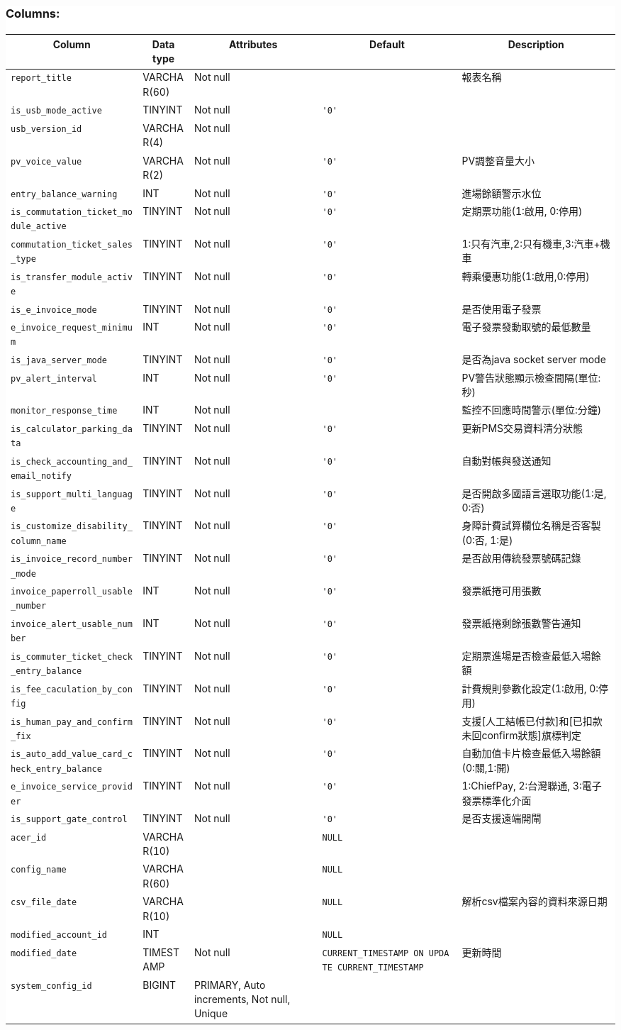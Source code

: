 ### Columns: 

| Column | Data type | Attributes | Default | Description |
| --- | --- | --- | --- | ---  |
| `report_title` | VARCHAR(60) | Not null |   | 報表名稱 |
| `is_usb_mode_active` | TINYINT | Not null | `'0'` |   |
| `usb_version_id` | VARCHAR(4) | Not null |   |   |
| `pv_voice_value` | VARCHAR(2) | Not null | `'0'` | PV調整音量大小 |
| `entry_balance_warning` | INT | Not null | `'0'` | 進場餘額警示水位 |
| `is_commutation_ticket_module_active` | TINYINT | Not null | `'0'` | 定期票功能(1:啟用, 0:停用) |
| `commutation_ticket_sales_type` | TINYINT | Not null | `'0'` | 1:只有汽車,2:只有機車,3:汽車+機車 |
| `is_transfer_module_active` | TINYINT | Not null | `'0'` | 轉乘優惠功能(1:啟用,0:停用) |
| `is_e_invoice_mode` | TINYINT | Not null | `'0'` | 是否使用電子發票 |
| `e_invoice_request_minimum` | INT | Not null | `'0'` | 電子發票發動取號的最低數量 |
| `is_java_server_mode` | TINYINT | Not null | `'0'` | 是否為java socket server mode |
| `pv_alert_interval` | INT | Not null | `'0'` | PV警告狀態顯示檢查間隔(單位:秒) |
| `monitor_response_time` | INT | Not null |   | 監控不回應時間警示(單位:分鐘) |
| `is_calculator_parking_data` | TINYINT | Not null | `'0'` | 更新PMS交易資料清分狀態 |
| `is_check_accounting_and_email_notify` | TINYINT | Not null | `'0'` | 自動對帳與發送通知 |
| `is_support_multi_language` | TINYINT | Not null | `'0'` | 是否開啟多國語言選取功能(1:是, 0:否) |
| `is_customize_disability_column_name` | TINYINT | Not null | `'0'` | 身障計費試算欄位名稱是否客製(0:否, 1:是) |
| `is_invoice_record_number_mode` | TINYINT | Not null | `'0'` | 是否啟用傳統發票號碼記錄 |
| `invoice_paperroll_usable_number` | INT | Not null | `'0'` | 發票紙捲可用張數 |
| `invoice_alert_usable_number` | INT | Not null | `'0'` | 發票紙捲剩餘張數警告通知 |
| `is_commuter_ticket_check_entry_balance` | TINYINT | Not null | `'0'` | 定期票進場是否檢查最低入場餘額 |
| `is_fee_caculation_by_config` | TINYINT | Not null | `'0'` | 計費規則參數化設定(1:啟用, 0:停用) |
| `is_human_pay_and_confirm_fix` | TINYINT | Not null | `'0'` | 支援[人工結帳已付款]和[已扣款未回confirm狀態]旗標判定 |
| `is_auto_add_value_card_check_entry_balance` | TINYINT | Not null | `'0'` | 自動加值卡片檢查最低入場餘額(0:關,1:開) |
| `e_invoice_service_provider` | TINYINT | Not null | `'0'` | 1:ChiefPay, 2:台灣聯通, 3:電子發票標準化介面 |
| `is_support_gate_control` | TINYINT | Not null | `'0'` | 是否支援遠端開閘 |
| `acer_id` | VARCHAR(10) |  | `NULL` |   |
| `config_name` | VARCHAR(60) |  | `NULL` |   |
| `csv_file_date` | VARCHAR(10) |  | `NULL` | 解析csv檔案內容的資料來源日期 |
| `modified_account_id` | INT |  | `NULL` |   |
| `modified_date` | TIMESTAMP | Not null | `CURRENT_TIMESTAMP ON UPDATE CURRENT_TIMESTAMP` | 更新時間 |
| `system_config_id` | BIGINT | PRIMARY, Auto increments, Not null, Unique |   |   |
